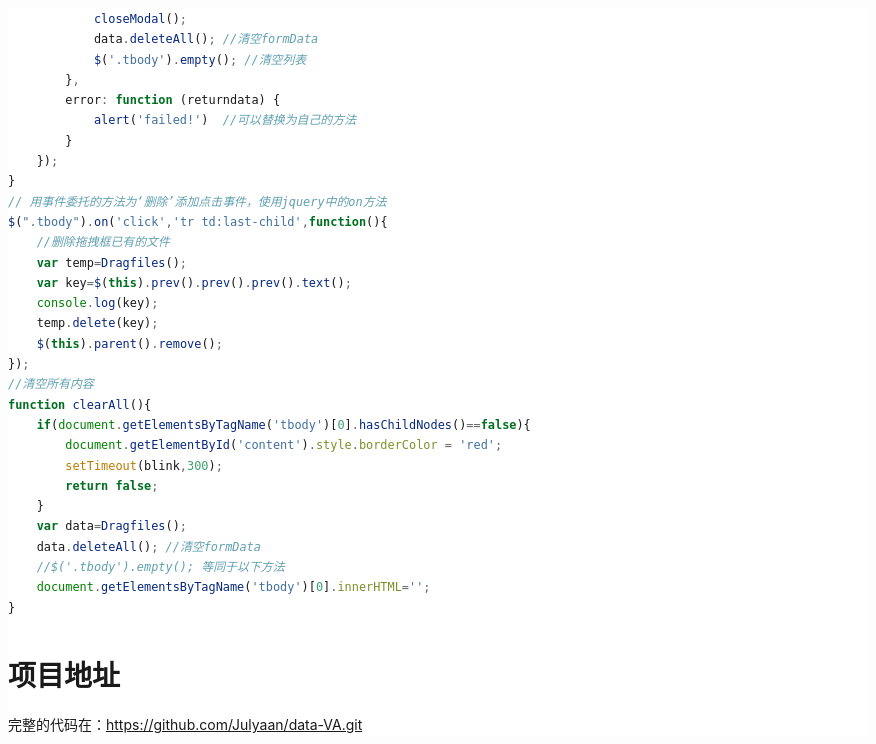 ```javascript
			closeModal();
			data.deleteAll(); //清空formData
			$('.tbody').empty(); //清空列表
		},
		error: function (returndata) {
			alert('failed!')  //可以替换为自己的方法
		}
	});
}
// 用事件委托的方法为‘删除’添加点击事件，使用jquery中的on方法
$(".tbody").on('click','tr td:last-child',function(){
	//删除拖拽框已有的文件
	var temp=Dragfiles();
	var key=$(this).prev().prev().prev().text();
	console.log(key);
	temp.delete(key);
	$(this).parent().remove();
});
//清空所有内容
function clearAll(){
	if(document.getElementsByTagName('tbody')[0].hasChildNodes()==false){
		document.getElementById('content').style.borderColor = 'red';
		setTimeout(blink,300);
		return false;
	}
	var data=Dragfiles();
	data.deleteAll(); //清空formData
	//$('.tbody').empty(); 等同于以下方法
	document.getElementsByTagName('tbody')[0].innerHTML='';
}
```
# 项目地址

完整的代码在：https://github.com/Julyaan/data-VA.git
